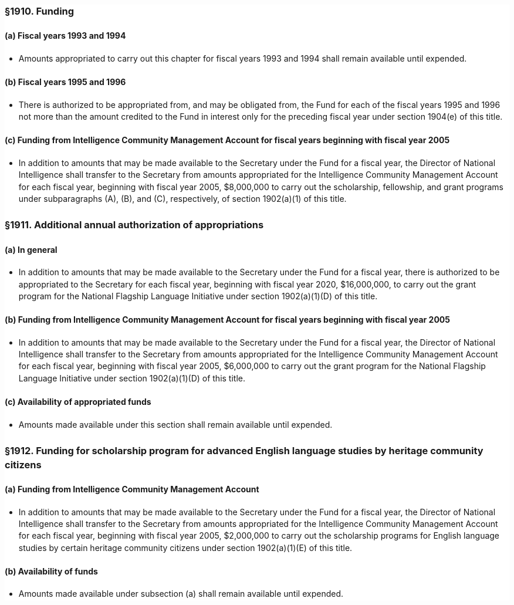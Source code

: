 ### §1910. Funding
#### (a) Fiscal years 1993 and 1994
* Amounts appropriated to carry out this chapter for fiscal years 1993 and 1994 shall remain available until expended.

#### (b) Fiscal years 1995 and 1996
* There is authorized to be appropriated from, and may be obligated from, the Fund for each of the fiscal years 1995 and 1996 not more than the amount credited to the Fund in interest only for the preceding fiscal year under section 1904(e) of this title.

#### (c) Funding from Intelligence Community Management Account for fiscal years beginning with fiscal year 2005
* In addition to amounts that may be made available to the Secretary under the Fund for a fiscal year, the Director of National Intelligence shall transfer to the Secretary from amounts appropriated for the Intelligence Community Management Account for each fiscal year, beginning with fiscal year 2005, $8,000,000 to carry out the scholarship, fellowship, and grant programs under subparagraphs (A), (B), and (C), respectively, of section 1902(a)(1) of this title.

### §1911. Additional annual authorization of appropriations
#### (a) In general
* In addition to amounts that may be made available to the Secretary under the Fund for a fiscal year, there is authorized to be appropriated to the Secretary for each fiscal year, beginning with fiscal year 2020, $16,000,000, to carry out the grant program for the National Flagship Language Initiative under section 1902(a)(1)(D) of this title.

#### (b) Funding from Intelligence Community Management Account for fiscal years beginning with fiscal year 2005
* In addition to amounts that may be made available to the Secretary under the Fund for a fiscal year, the Director of National Intelligence shall transfer to the Secretary from amounts appropriated for the Intelligence Community Management Account for each fiscal year, beginning with fiscal year 2005, $6,000,000 to carry out the grant program for the National Flagship Language Initiative under section 1902(a)(1)(D) of this title.

#### (c) Availability of appropriated funds
* Amounts made available under this section shall remain available until expended.

### §1912. Funding for scholarship program for advanced English language studies by heritage community citizens
#### (a) Funding from Intelligence Community Management Account
* In addition to amounts that may be made available to the Secretary under the Fund for a fiscal year, the Director of National Intelligence shall transfer to the Secretary from amounts appropriated for the Intelligence Community Management Account for each fiscal year, beginning with fiscal year 2005, $2,000,000 to carry out the scholarship programs for English language studies by certain heritage community citizens under section 1902(a)(1)(E) of this title.

#### (b) Availability of funds
* Amounts made available under subsection (a) shall remain available until expended.
